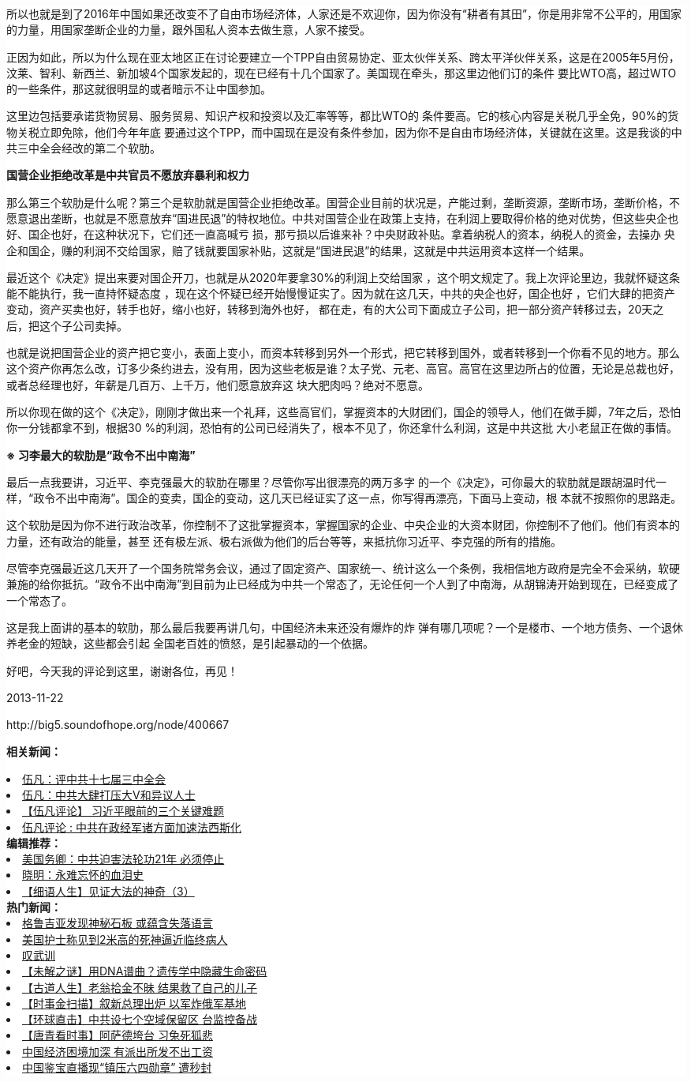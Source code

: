 <p>所以也就是到了2016年中国如果还改变不了自由市场经济体，人家还是不欢迎你，因为你没有“耕者有其田”，你是用非常不公平的，用国家的力量，用国家垄断企业的力量，跟外国私人资本去做生意，人家不接受。</p>
<p>正因为如此，所以为什么现在亚太地区正在讨论要建立一个TPP自由贸易协定、亚太伙伴关系、跨太平洋伙伴关系，这是在2005年5月份，汶莱、智利、新西兰、新加坡4个国家发起的，现在已经有十几个国家了。美国现在牵头，那这里边他们订的条件 要比WTO高，超过WTO的一些条件，那这就很明显的或者暗示不让中国参加。</p>
<p>这里边包括要承诺货物贸易、服务贸易、知识产权和投资以及汇率等等，都比WTO的 条件要高。它的核心内容是关税几乎全免，90%的货物关税立即免除，他们今年年底 要通过这个TPP，而中国现在是没有条件参加，因为你不是自由市场经济体，关键就在这里。这是我谈的中共三中全会经改的第二个软肋。</p>
<p><b> 国营企业拒绝改革是中共官员不愿放弃暴利和权力</b></p>
<p>那么第三个软肋是什么呢？第三个是软肋就是国营企业拒绝改革。国营企业目前的状况是，产能过剩，垄断资源，垄断市场，垄断价格，不愿意退出垄断，也就是不愿意放弃“国进民退”的特权地位。中共对国营企业在政策上支持，在利润上要取得价格的绝对优势，但这些央企也好、国企也好，在这种状况下，它们还一直高喊亏 损，那亏损以后谁来补？中央财政补贴。拿着纳税人的资本，纳税人的资金，去操办 央企和国企，赚的利润不交给国家，赔了钱就要国家补贴，这就是“国进民退”的结果，这就是中共运用资本这样一个结果。</p>
<p>最近这个《决定》提出来要对国企开刀，也就是从2020年要拿30%的利润上交给国家 ，这个明文规定了。我上次评论里边，我就怀疑这条能不能执行，我一直持怀疑态度 ，现在这个怀疑已经开始慢慢证实了。因为就在这几天，中共的央企也好，国企也好 ，它们大肆的把资产变动，资产买卖也好，转手也好，缩小也好，转移到海外也好， 都在走，有的大公司下面成立子公司，把一部分资产转移过去，20天之后，把这个子公司卖掉。</p>
<p>也就是说把国营企业的资产把它变小，表面上变小，而资本转移到另外一个形式，把它转移到国外，或者转移到一个你看不见的地方。那么这个资产你再怎么改，订多少条约进去，没有用，因为这些老板是谁？太子党、元老、高官。高官在这里边所占的位置，无论是总裁也好，或者总经理也好，年薪是几百万、上千万，他们愿意放弃这 块大肥肉吗？绝对不愿意。</p>
<p>所以你现在做的这个《决定》，刚刚才做出来一个礼拜，这些高官们，掌握资本的大财团们，国企的领导人，他们在做手脚，7年之后，恐怕你一分钱都拿不到，根据30 %的利润，恐怕有的公司已经消失了，根本不见了，你还拿什么利润，这是中共这批 大小老鼠正在做的事情。</p>
<p><b>※ 习李最大的软肋是“政令不出中南海”</b></p>
<p>最后一点我要讲，习近平、李克强最大的软肋在哪里？尽管你写出很漂亮的两万多字 的一个《决定》，可你最大的软肋就是跟胡温时代一样，“政令不出中南海”。国企的变卖，国企的变动，这几天已经证实了这一点，你写得再漂亮，下面马上变动，根 本就不按照你的思路走。</p>
<p>这个软肋是因为你不进行政治改革，你控制不了这批掌握资本，掌握国家的企业、中央企业的大资本财团，你控制不了他们。他们有资本的力量，还有政治的能量，甚至 还有极左派、极右派做为他们的后台等等，来抵抗你习近平、李克强的所有的措施。</p>
<p>尽管李克强最近这几天开了一个国务院常务会议，通过了固定资产、国家统一、统计这么一个条例，我相信地方政府是完全不会采纳，软硬兼施的给你抵抗。“政令不出中南海”到目前为止已经成为中共一个常态了，无论任何一个人到了中南海，从胡锦涛开始到现在，已经变成了一个常态了。</p>
<p>这是我上面讲的基本的软肋，那么最后我要再讲几句，中国经济未来还没有爆炸的炸 弹有哪几项呢？一个是楼市、一个地方债务、一个退休养老金的短缺，这些都会引起 全国老百姓的愤怒，是引起暴动的一个依据。</p>
<p>好吧，今天我的评论到这里，谢谢各位，再见！</p>
<p>2013-11-22</p>
<p>http://big5.soundofhope.org/node/400667 </p>
	
<strong>相关新闻：</strong>
<li><a href="https://github.com/1992513/djy/blob/master/gb/8/10/23/n2305749.md#1">伍凡：评中共十七届三中全会</a></li>
<li><a href="https://github.com/1992513/djy/blob/master/gb/13/9/7/n3958910.md#1">伍凡：中共大肆打压大V和异议人士</a></li>
<li><a href="https://github.com/1992513/djy/blob/master/gb/13/9/13/n3963013.md#1">【伍凡评论】  习近平眼前的三个关键难题</a></li>
<li><a href="https://github.com/1992513/djy/blob/master/gb/13/9/20/n3968310.md#1">伍凡评论 : 中共在政经军诸方面加速法西斯化</a></li>
<strong>编辑推荐：</strong>
<li><a href="https://github.com/1992513/ntdtv/blob/master/gb/2020/07/20/a102898210.md#1" target="_blank">美国务卿：中共迫害法轮功21年 必须停止</a> </li><li><a href="https://github.com/1992513/djy/blob/master/gb/18/11/20/n10863025.md#1" target="_blank">晓明：永难忘怀的血泪史</a></li><li><a href="https://github.com/1992513/djy/blob/master/gb/17/4/2/n8993904.md#1" target="_blank">【细语人生】见证大法的神奇（3）</a></li>
<strong>热门新闻：</strong>
<li><a href="https://github.com/1992513/djy/blob/master/gb/24/12/7/n14386541.md#1">格鲁吉亚发现神秘石板 或蕴含失落语言</a></li>
<li><a href="https://github.com/1992513/djy/blob/master/gb/24/12/9/n14387166.md#1">美国护士称见到2米高的死神逼近临终病人</a></li>
<li><a href="https://github.com/1992513/djy/blob/master/gb/22/3/13/n13642953.md#1">叹武训</a></li>
<li><a href="https://github.com/1992513/djy/blob/master/gb/24/12/6/n14386112.md#1">【未解之谜】用DNA谱曲？遗传学中隐藏生命密码</a></li>
<li><a href="https://github.com/1992513/djy/blob/master/gb/24/11/1/n14362031.md#1">【古道人生】老翁拾金不昧 结果救了自己的儿子</a></li>
<li><a href="https://github.com/1992513/djy/blob/master/gb/24/12/11/n14388568.md#1">【时事金扫描】叙新总理出炉 以军炸俄军基地</a></li>
<li><a href="https://github.com/1992513/djy/blob/master/gb/24/11/1/n14362213.md#1">【环球直击】中共设七个空域保留区 台监控备战</a></li>
<li><a href="https://github.com/1992513/djy/blob/master/gb/24/12/10/n14388534.md#1">【唐青看时事】阿萨德垮台 习兔死狐悲</a></li>
<li><a href="https://github.com/1992513/djy/blob/master/gb/24/12/8/n14386981.md#1">中国经济困境加深 有派出所发不出工资</a></li>
<li><a href="https://github.com/1992513/djy/blob/master/gb/24/12/9/n14387142.md#1">中国鉴宝直播现“镇压六四勋章” 遭秒封</a></li>